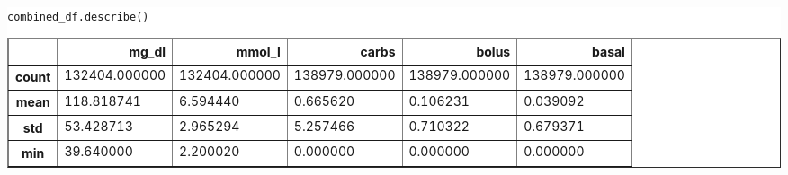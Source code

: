 

```python
combined_df.describe()
```




<div>
<style scoped>
    .dataframe tbody tr th:only-of-type {
        vertical-align: middle;
    }

    .dataframe tbody tr th {
        vertical-align: top;
    }

    .dataframe thead th {
        text-align: right;
    }
</style>
<table border="1" class="dataframe">
  <thead>
    <tr style="text-align: right;">
      <th></th>
      <th>mg_dl</th>
      <th>mmol_l</th>
      <th>carbs</th>
      <th>bolus</th>
      <th>basal</th>
    </tr>
  </thead>
  <tbody>
    <tr>
      <th>count</th>
      <td>132404.000000</td>
      <td>132404.000000</td>
      <td>138979.000000</td>
      <td>138979.000000</td>
      <td>138979.000000</td>
    </tr>
    <tr>
      <th>mean</th>
      <td>118.818741</td>
      <td>6.594440</td>
      <td>0.665620</td>
      <td>0.106231</td>
      <td>0.039092</td>
    </tr>
    <tr>
      <th>std</th>
      <td>53.428713</td>
      <td>2.965294</td>
      <td>5.257466</td>
      <td>0.710322</td>
      <td>0.679371</td>
    </tr>
    <tr>
      <th>min</th>
      <td>39.640000</td>
      <td>2.200020</td>
      <td>0.000000</td>
      <td>0.000000</td>
      <td>0.000000</td>
    </tr>
    <tr>